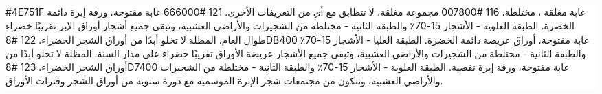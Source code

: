    </td>
   <td>#4E751F
   </td>
   <td>
غابة مغلقة ، مختلطة.

   </td>
  </tr>
  <tr>
   <td>
116

   </td>
   <td>#007800
   </td>
   <td>
مجموعة مغلقة، لا تتطابق مع أي من التعريفات الأخرى.

   </td>
  </tr>
  <tr>
   <td>
121

   </td>
   <td>#666000
   </td>
   <td>
غابة مفتوحة، ورقة إبرة دائمة الخضرة. الطبقة العلوية - الأشجار 15-70٪ والطبقة الثانية - مختلطة من الشجيرات والأراضي العشبية، وتبقى جميع أشجار أوراق الإبر تقريبًا خضراء طوال العام. المظلة لا تخلو أبدًا من أوراق الشجر الخضراء.

   </td>
  </tr>
  <tr>
   <td>
122

   </td>
   <td>#8DB400
   </td>
   <td>
غابة مفتوحة، أوراق عريضة دائمة الخضرة. الطبقة العليا - الأشجار 15-70٪ والطبقة الثانية - مختلطة من الشجيرات والأراضي العشبية، وتبقى جميع الأشجار عريضة الأوراق تقريبًا خضراء على مدار السنة. المظلة لا تخلو أبدًا من أوراق الشجر الخضراء.

   </td>
  </tr>
  <tr>
   <td>
123

   </td>
   <td>#8D7400
   </td>
   <td>
غابة مفتوحة، ورقة إبرة نفضية. الطبقة العلوية - الأشجار 15-70٪ والطبقة الثانية - مختلطة من الشجيرات والأراضي العشبية، وتتكون من مجتمعات شجر الإبرة الموسمية مع دورة سنوية من أوراق الشجر وفترات الأوراق.
